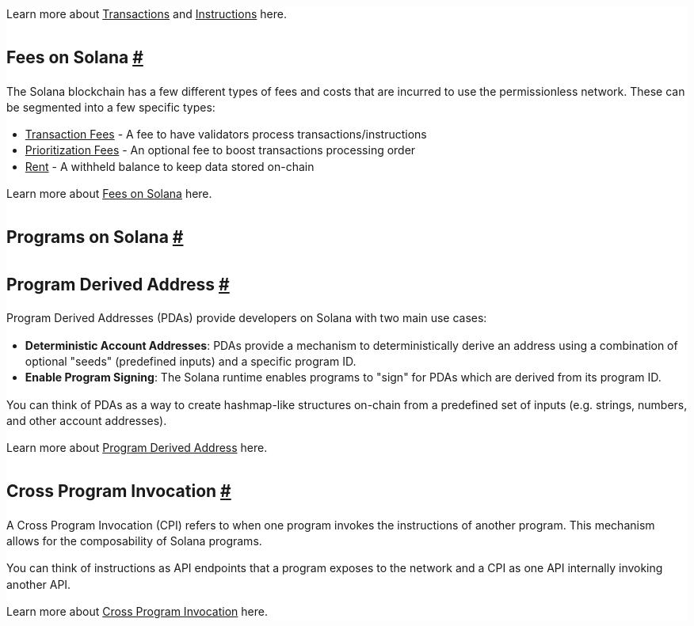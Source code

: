 Learn more about [Transactions](https://solana.com/docs/core/transactions) and [Instructions](https://solana.com/docs/core/transactions#instruction) here.

## Fees on Solana [#](https://solana.com/docs/core#fees-on-solana)

The Solana blockchain has a few different types of fees and costs that are incurred to use the permissionless network. These can be segmented into a few specific types:

- [Transaction Fees](https://solana.com/docs/core/fees#transaction-fees) - A fee to have validators process transactions/instructions
- [Prioritization Fees](https://solana.com/docs/core/fees#prioritization-fees) - An optional fee to boost transactions processing order
- [Rent](https://solana.com/docs/core/fees#rent) - A withheld balance to keep data stored on-chain

Learn more about [Fees on Solana](https://solana.com/docs/core/fees) here.

## Programs on Solana [#](https://solana.com/docs/core#programs-on-solana)



## Program Derived Address [#](https://solana.com/docs/core#program-derived-address)

Program Derived Addresses (PDAs) provide developers on Solana with two main use cases:

- **Deterministic Account Addresses**: PDAs provide a mechanism to deterministically derive an address using a combination of optional "seeds" (predefined inputs) and a specific program ID.
- **Enable Program Signing**: The Solana runtime enables programs to "sign" for PDAs which are derived from its program ID.

You can think of PDAs as a way to create hashmap-like structures on-chain from a predefined set of inputs (e.g. strings, numbers, and other account addresses).

Learn more about [Program Derived Address](https://solana.com/docs/core/pda) here.

## Cross Program Invocation [#](https://solana.com/docs/core#cross-program-invocation)

A Cross Program Invocation (CPI) refers to when one program invokes the instructions of another program. This mechanism allows for the composability of Solana programs.

You can think of instructions as API endpoints that a program exposes to the network and a CPI as one API internally invoking another API.

Learn more about [Cross Program Invocation](https://solana.com/docs/core/cpi) here.

